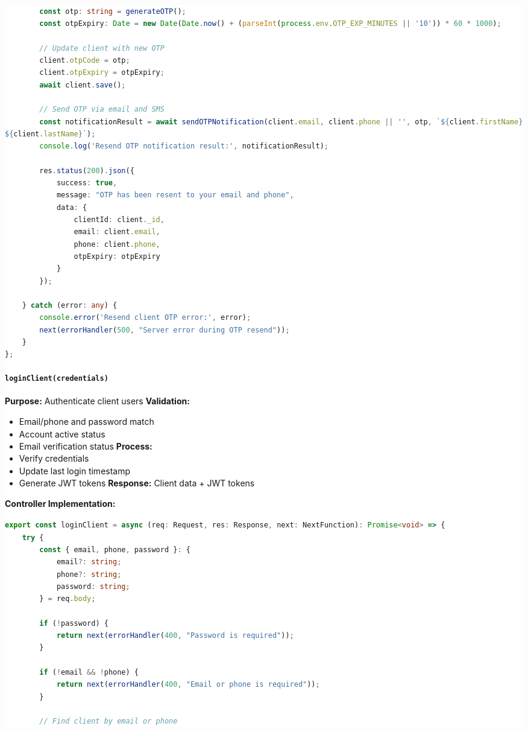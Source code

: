 ```typescript
        const otp: string = generateOTP();
        const otpExpiry: Date = new Date(Date.now() + (parseInt(process.env.OTP_EXP_MINUTES || '10')) * 60 * 1000);

        // Update client with new OTP
        client.otpCode = otp;
        client.otpExpiry = otpExpiry;
        await client.save();

        // Send OTP via email and SMS
        const notificationResult = await sendOTPNotification(client.email, client.phone || '', otp, `${client.firstName} ${client.lastName}`);
        console.log('Resend OTP notification result:', notificationResult);

        res.status(200).json({
            success: true,
            message: "OTP has been resent to your email and phone",
            data: {
                clientId: client._id,
                email: client.email,
                phone: client.phone,
                otpExpiry: otpExpiry
            }
        });

    } catch (error: any) {
        console.error('Resend client OTP error:', error);
        next(errorHandler(500, "Server error during OTP resend"));
    }
};
```

#### `loginClient(credentials)`
**Purpose:** Authenticate client users
**Validation:**
- Email/phone and password match
- Account active status
- Email verification status
**Process:**
- Verify credentials
- Update last login timestamp
- Generate JWT tokens
**Response:** Client data + JWT tokens

**Controller Implementation:**
```typescript
export const loginClient = async (req: Request, res: Response, next: NextFunction): Promise<void> => {
    try {
        const { email, phone, password }: {
            email?: string;
            phone?: string;
            password: string;
        } = req.body;

        if (!password) {
            return next(errorHandler(400, "Password is required"));
        }

        if (!email && !phone) {
            return next(errorHandler(400, "Email or phone is required"));
        }

        // Find client by email or phone
```